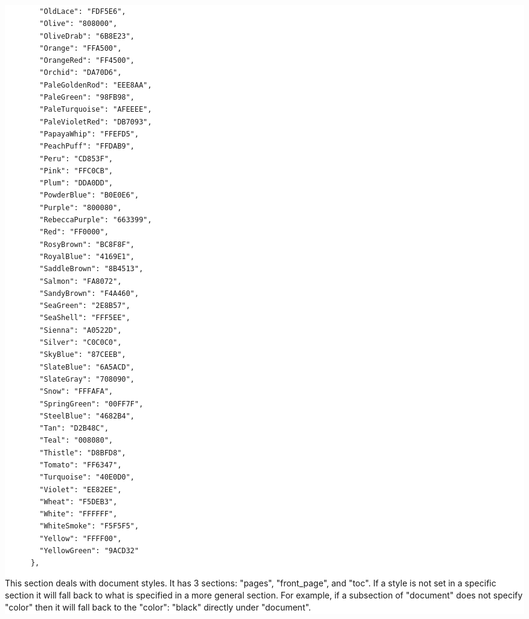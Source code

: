             "OldLace": "FDF5E6",
            "Olive": "808000",
            "OliveDrab": "6B8E23",
            "Orange": "FFA500",
            "OrangeRed": "FF4500",
            "Orchid": "DA70D6",
            "PaleGoldenRod": "EEE8AA",
            "PaleGreen": "98FB98",
            "PaleTurquoise": "AFEEEE",
            "PaleVioletRed": "DB7093",
            "PapayaWhip": "FFEFD5",
            "PeachPuff": "FFDAB9",
            "Peru": "CD853F",
            "Pink": "FFC0CB",
            "Plum": "DDA0DD",
            "PowderBlue": "B0E0E6",
            "Purple": "800080",
            "RebeccaPurple": "663399",
            "Red": "FF0000",
            "RosyBrown": "BC8F8F",
            "RoyalBlue": "4169E1",
            "SaddleBrown": "8B4513",
            "Salmon": "FA8072",
            "SandyBrown": "F4A460",
            "SeaGreen": "2E8B57",
            "SeaShell": "FFF5EE",
            "Sienna": "A0522D",
            "Silver": "C0C0C0",
            "SkyBlue": "87CEEB",
            "SlateBlue": "6A5ACD",
            "SlateGray": "708090",
            "Snow": "FFFAFA",
            "SpringGreen": "00FF7F",
            "SteelBlue": "4682B4",
            "Tan": "D2B48C",
            "Teal": "008080",
            "Thistle": "D8BFD8",
            "Tomato": "FF6347",
            "Turquoise": "40E0D0",
            "Violet": "EE82EE",
            "Wheat": "F5DEB3",
            "White": "FFFFFF",
            "WhiteSmoke": "F5F5F5",
            "Yellow": "FFFF00",
            "YellowGreen": "9ACD32"
          },

This section deals with document styles. It has 3 sections: "pages", "front_page", and "toc". If a style is not set in a specific section it will fall back to what is specified in a more general section. For example, if a subsection of "document" does not specify "color" then it will fall back to the "color": "black" directly under "document".
